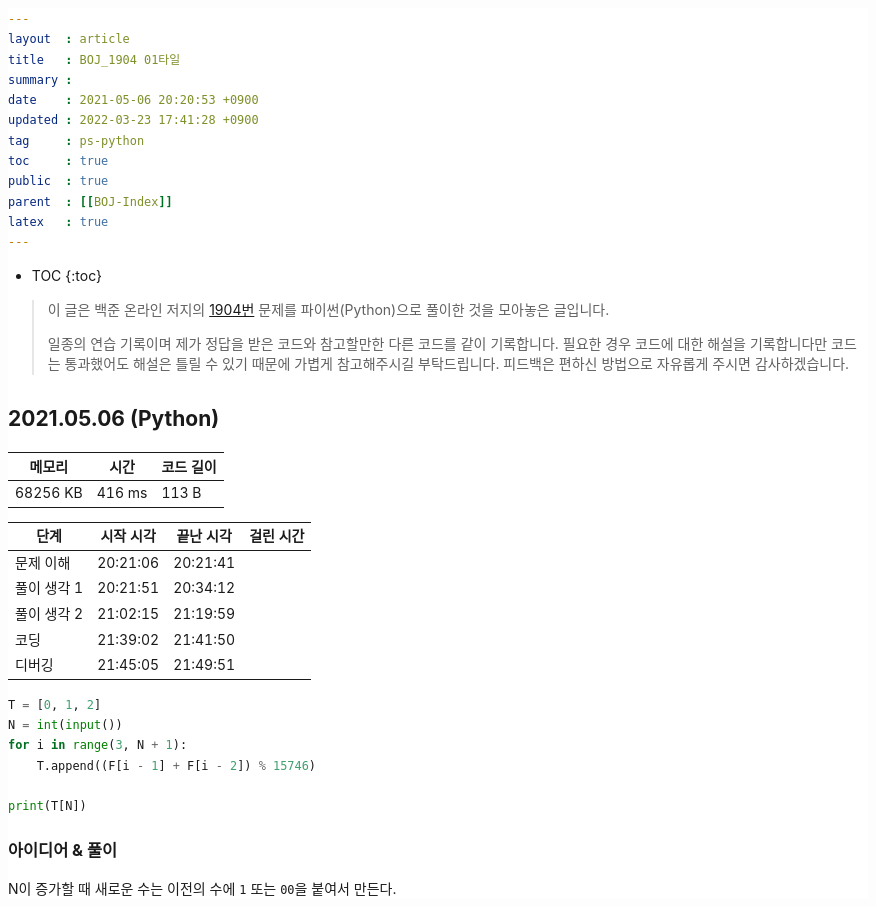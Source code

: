 ```yaml
---
layout  : article
title   : BOJ_1904 01타일
summary : 
date    : 2021-05-06 20:20:53 +0900
updated : 2022-03-23 17:41:28 +0900
tag     : ps-python
toc     : true
public  : true
parent  : [[BOJ-Index]]
latex   : true
---
```

* TOC
{:toc}

> 이 글은 백준 온라인 저지의 [1904번](https://www.acmicpc.net/problem/1904) 문제를 파이썬(Python)으로 풀이한 것을 모아놓은 글입니다.
>
> 일종의 연습 기록이며 제가 정답을 받은 코드와 참고할만한 다른 코드를 같이 기록합니다. 필요한 경우 코드에 대한 해설을 기록합니다만 코드는 통과했어도 해설은 틀릴 수 있기 때문에 가볍게 참고해주시길 부탁드립니다. 피드백은 편하신 방법으로 자유롭게 주시면 감사하겠습니다.

## 2021.05.06 (Python)

| 메모리    | 시간   | 코드 길이 |
| --------- | -----  | --------- |
| 68256 KB  | 416 ms | 113 B     |

| 단계        | 시작 시각 | 끝난 시각 | 걸린 시간 |
| ---------   | --------- | --------- | --------- |
| 문제 이해   | 20:21:06  | 20:21:41  |           |
| 풀이 생각 1 | 20:21:51  | 20:34:12  |           |
| 풀이 생각 2 | 21:02:15  | 21:19:59  |           |
| 코딩        | 21:39:02  | 21:41:50  |           |
| 디버깅      | 21:45:05  | 21:49:51  |           |

```python
T = [0, 1, 2]
N = int(input())
for i in range(3, N + 1):
    T.append((F[i - 1] + F[i - 2]) % 15746)

print(T[N])
```

### 아이디어 & 풀이

N이 증가할 때 새로운 수는 이전의 수에 `1` 또는 `00`을 붙여서 만든다.
